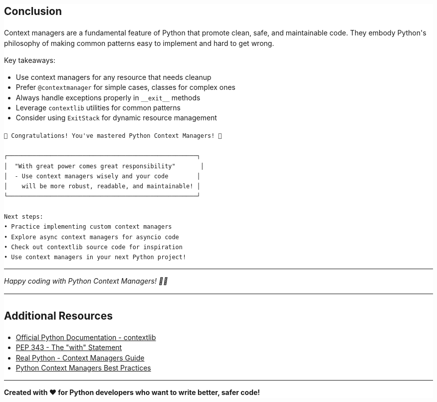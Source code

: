## Conclusion

Context managers are a fundamental feature of Python that promote clean, safe, and maintainable code. They embody Python's philosophy of making common patterns easy to implement and hard to get wrong.

Key takeaways:
- Use context managers for any resource that needs cleanup
- Prefer `@contextmanager` for simple cases, classes for complex ones
- Always handle exceptions properly in `__exit__` methods
- Leverage `contextlib` utilities for common patterns
- Consider using `ExitStack` for dynamic resource management

```ascii
🎉 Congratulations! You've mastered Python Context Managers! 🎉

┌─────────────────────────────────────────────────────┐
│  "With great power comes great responsibility"       │
│  - Use context managers wisely and your code        │
│    will be more robust, readable, and maintainable! │
└─────────────────────────────────────────────────────┘

Next steps:
• Practice implementing custom context managers
• Explore async context managers for asyncio code
• Check out contextlib source code for inspiration
• Use context managers in your next Python project!
```

---

*Happy coding with Python Context Managers! 🐍✨*

---

## Additional Resources

- [Official Python Documentation - contextlib](https://docs.python.org/3/library/contextlib.html)
- [PEP 343 - The "with" Statement](https://www.python.org/dev/peps/pep-0343/)
- [Real Python - Context Managers Guide](https://realpython.com/python-with-statement/)
- [Python Context Managers Best Practices](https://docs.python-guide.org/writing/structure/#context-managers)

---

**Created with ❤️ for Python developers who want to write better, safer code!**